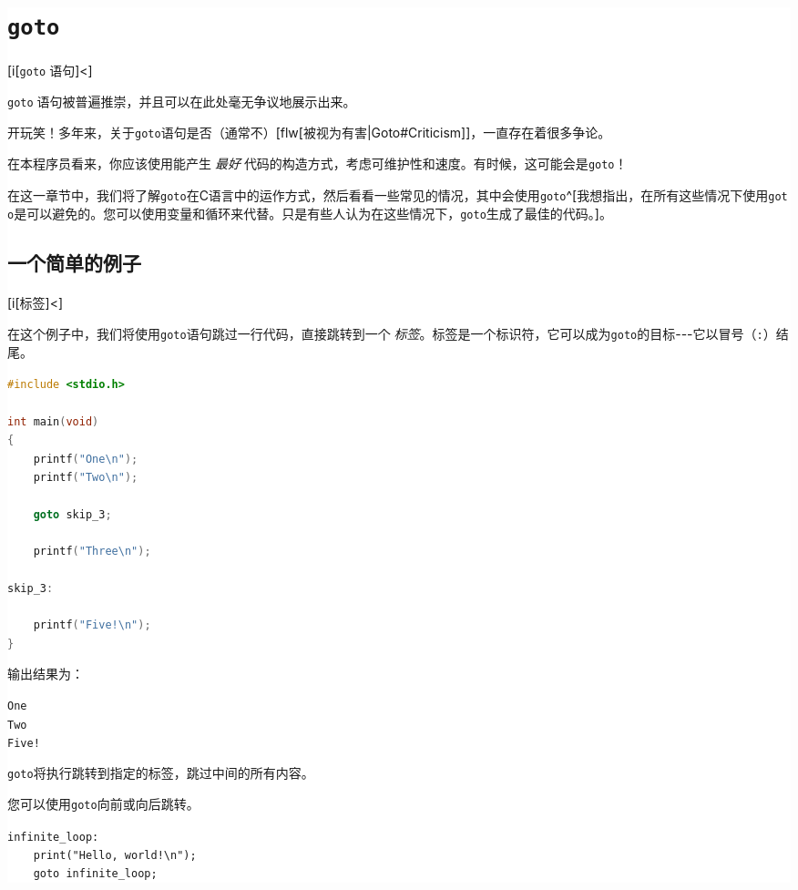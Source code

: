 

# `goto`

[i[`goto` 语句]<]

`goto` 语句被普遍推崇，并且可以在此处毫无争议地展示出来。

开玩笑！多年来，关于`goto`语句是否（通常不）[flw[被视为有害|Goto#Criticism]]，一直存在着很多争论。

在本程序员看来，你应该使用能产生 _最好_ 代码的构造方式，考虑可维护性和速度。有时候，这可能会是`goto`！

在这一章节中，我们将了解`goto`在C语言中的运作方式，然后看看一些常见的情况，其中会使用`goto`^[我想指出，在所有这些情况下使用`goto`是可以避免的。您可以使用变量和循环来代替。只是有些人认为在这些情况下，`goto`生成了最佳的代码。]。

## 一个简单的例子

[i[标签]<]

在这个例子中，我们将使用`goto`语句跳过一行代码，直接跳转到一个 _标签_。标签是一个标识符，它可以成为`goto`的目标---它以冒号（`:`）结尾。

``` {.c .numberLines}
#include <stdio.h>

int main(void)
{
    printf("One\n");
    printf("Two\n");

    goto skip_3;

    printf("Three\n");

skip_3:

    printf("Five!\n");
}
```

输出结果为：

``` {.default}
One
Two
Five!
```

`goto`将执行跳转到指定的标签，跳过中间的所有内容。

您可以使用`goto`向前或向后跳转。

``` {.c}
infinite_loop:
    print("Hello, world!\n");
    goto infinite_loop;
```
